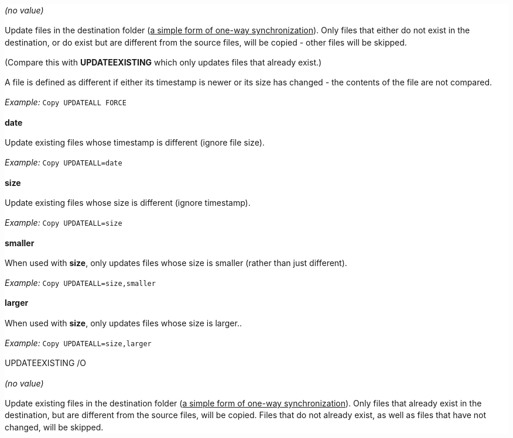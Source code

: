 *(no value)*</td><td>

Update files in the destination folder ([a simple form of one-way synchronization](/Manual/file_operations/copying_moving_and_deleting_files/copying_updated_files/README.md)). Only files that either do not exist in the destination, or do exist but are different from the source files, will be copied - other files will be skipped.

(Compare this with **UPDATEEXISTING** which only updates files that already exist.)

A file is defined as different if either its timestamp is newer or its size has changed - the contents of the file are not compared.

*Example:* `Copy UPDATEALL FORCE`
</td></tr><tr><td>
</td><td>
</td><td>

**date**</td><td>

Update existing files whose timestamp is different (ignore file size).

*Example:* `Copy UPDATEALL=date`
</td></tr><tr><td>
</td><td>
</td><td>

**size**</td><td>

Update existing files whose size is different (ignore timestamp).

*Example:* `Copy UPDATEALL=size`
</td></tr><tr><td>
</td><td>
</td><td>

**smaller**</td><td>

When used with **size**, only updates files whose size is smaller (rather than just different).

*Example:* `Copy UPDATEALL=size,smaller`
</td></tr><tr><td>
</td><td>
</td><td>

**larger**</td><td>

When used with **size**, only updates files whose size is larger..

*Example:* `Copy UPDATEALL=size,larger`
</td></tr><tr><td>
UPDATEEXISTING</td><td>
/O</td><td>

*(no value)*</td><td>

Update existing files in the destination folder ([a simple form of one-way synchronization](/Manual/file_operations/copying_moving_and_deleting_files/copying_updated_files/README.md)). Only files that already exist in the destination, but are different from the source files, will be copied. Files that do not already exist, as well as files that have not changed, will be skipped.
